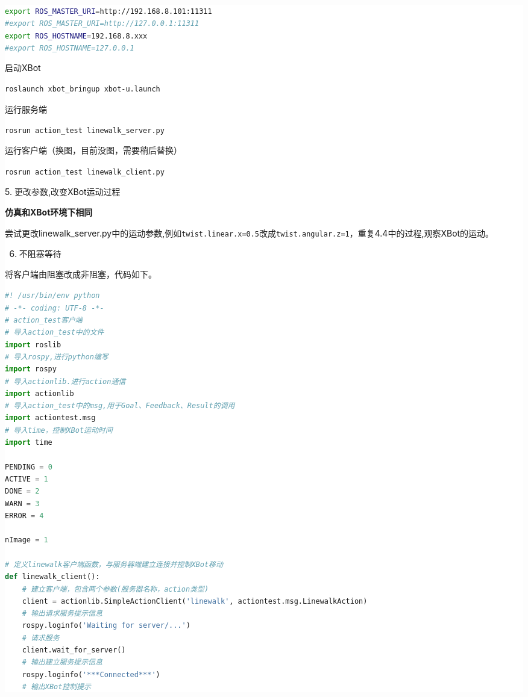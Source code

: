 ```bash
export ROS_MASTER_URI=http://192.168.8.101:11311
#export ROS_MASTER_URI=http://127.0.0.1:11311
export ROS_HOSTNAME=192.168.8.xxx
#export ROS_HOSTNAME=127.0.0.1
```

启动XBot

```bash
roslaunch xbot_bringup xbot-u.launch
```

运行服务端

```bash
rosrun action_test linewalk_server.py
```

运行客户端（换图，目前没图，需要稍后替换）

```bash
rosrun action_test linewalk_client.py 
```

<video src="./src/videos/action.mp4"></video>
5. 更改参数,改变XBot运动过程

**仿真和XBot环境下相同**

尝试更改linewalk_server.py中的运动参数,例如`twist.linear.x=0.5`改成`twist.angular.z=1`，重复4.4中的过程,观察XBot的运动。

6. 不阻塞等待

将客户端由阻塞改成非阻塞，代码如下。

```python
#! /usr/bin/env python
# -*- coding: UTF-8 -*-
# action_test客户端
# 导入action_test中的文件
import roslib
# 导入rospy,进行python编写
import rospy
# 导入actionlib.进行action通信
import actionlib
# 导入action_test中的msg,用于Goal、Feedback、Result的调用
import actiontest.msg
# 导入time，控制XBot运动时间
import time

PENDING = 0
ACTIVE = 1
DONE = 2
WARN = 3
ERROR = 4

nImage = 1

# 定义linewalk客户端函数，与服务器端建立连接并控制XBot移动
def linewalk_client():
    # 建立客户端，包含两个参数(服务器名称，action类型)
    client = actionlib.SimpleActionClient('linewalk', actiontest.msg.LinewalkAction)
    # 输出请求服务提示信息
    rospy.loginfo('Waiting for server/...')
    # 请求服务
    client.wait_for_server()
    # 输出建立服务提示信息
    rospy.loginfo('***Connected***')
    # 输出XBot控制提示

```